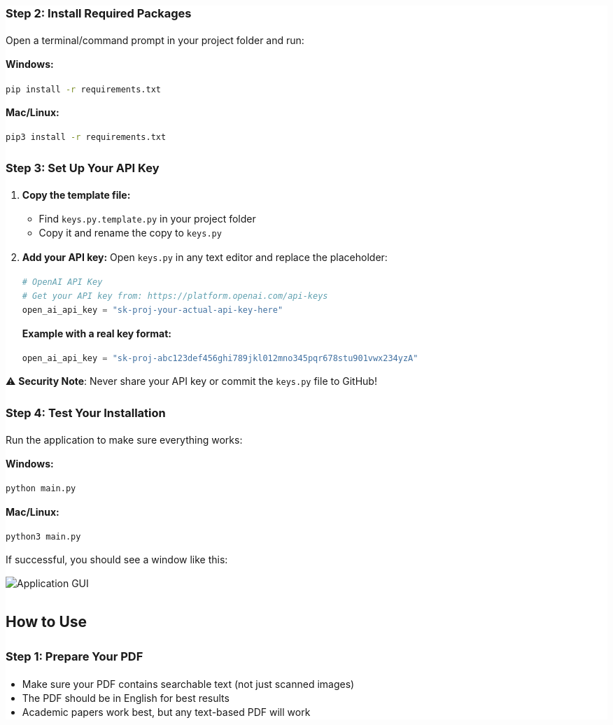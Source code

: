 ### Step 2: Install Required Packages
Open a terminal/command prompt in your project folder and run:

**Windows:**
```bash
pip install -r requirements.txt
```

**Mac/Linux:**
```bash
pip3 install -r requirements.txt
```

### Step 3: Set Up Your API Key

1. **Copy the template file:**
   - Find `keys.py.template.py` in your project folder
   - Copy it and rename the copy to `keys.py`

2. **Add your API key:**
   Open `keys.py` in any text editor and replace the placeholder:
   
   ```python
   # OpenAI API Key
   # Get your API key from: https://platform.openai.com/api-keys
   open_ai_api_key = "sk-proj-your-actual-api-key-here"
   ```

   **Example with a real key format:**
   ```python
   open_ai_api_key = "sk-proj-abc123def456ghi789jkl012mno345pqr678stu901vwx234yzA"
   ```

⚠️ **Security Note**: Never share your API key or commit the `keys.py` file to GitHub!

### Step 4: Test Your Installation
Run the application to make sure everything works:

**Windows:**
```bash
python main.py
```

**Mac/Linux:**
```bash
python3 main.py
```

If successful, you should see a window like this:

<img width="589" height="177" alt="Application GUI" src="https://github.com/user-attachments/assets/de96cc79-5d02-4219-b199-4753a133dfd5" />

## How to Use

### Step 1: Prepare Your PDF
- Make sure your PDF contains searchable text (not just scanned images)
- The PDF should be in English for best results
- Academic papers work best, but any text-based PDF will work
